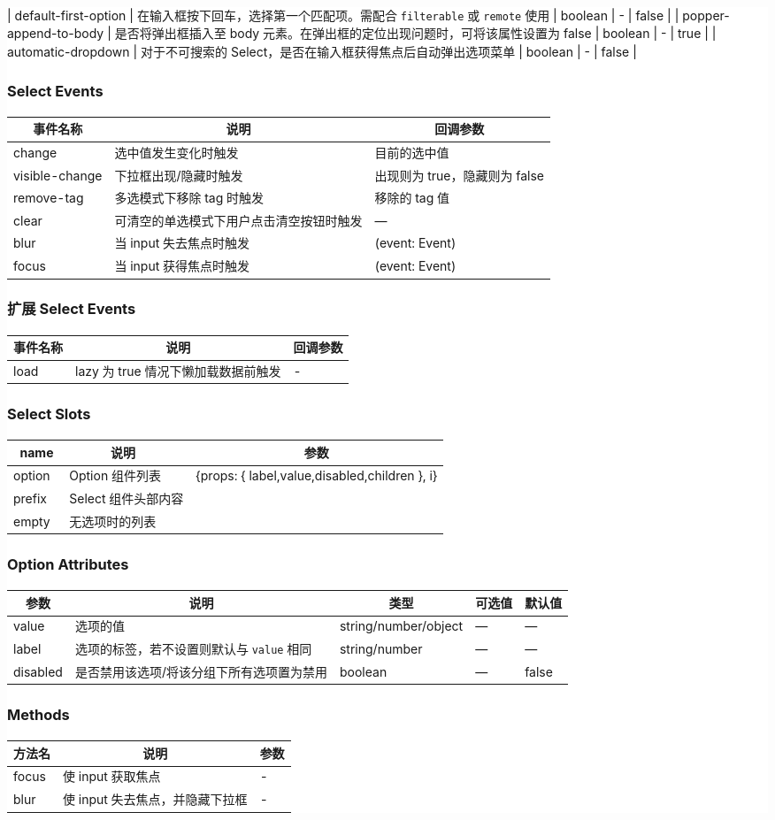 | default-first-option  | 在输入框按下回车，选择第一个匹配项。需配合 `filterable` 或 `remote` 使用       | boolean                   | -                 | false      |
| popper-append-to-body | 是否将弹出框插入至 body 元素。在弹出框的定位出现问题时，可将该属性设置为 false | boolean                   | -                 | true       |
| automatic-dropdown    | 对于不可搜索的 Select，是否在输入框获得焦点后自动弹出选项菜单                  | boolean                   | -                 | false      |

### Select Events

| 事件名称       | 说明                                     | 回调参数                      |
| -------------- | ---------------------------------------- | ----------------------------- |
| change         | 选中值发生变化时触发                     | 目前的选中值                  |
| visible-change | 下拉框出现/隐藏时触发                    | 出现则为 true，隐藏则为 false |
| remove-tag     | 多选模式下移除 tag 时触发                | 移除的 tag 值                 |
| clear          | 可清空的单选模式下用户点击清空按钮时触发 | —                             |
| blur           | 当 input 失去焦点时触发                  | (event: Event)                |
| focus          | 当 input 获得焦点时触发                  | (event: Event)                |

### 扩展 Select Events

| 事件名称 | 说明                                | 回调参数 |
| -------- | ----------------------------------- | -------- |
| load     | lazy 为 true 情况下懒加载数据前触发 | -        |

### Select Slots

|   name  | 说明                | 参数                                          |
| ------- | ------------------- | --------------------------------------------- |
| option  | Option 组件列表     | {props: { label,value,disabled,children }, i} |
| prefix  | Select 组件头部内容 |                                               |
| empty   | 无选项时的列表      |                                               |

### Option Attributes

| 参数     | 说明                                      | 类型                 | 可选值 | 默认值 |
| -------- | ----------------------------------------- | -------------------- | ------ | ------ |
| value    | 选项的值                                  | string/number/object | —      | —      |
| label    | 选项的标签，若不设置则默认与 `value` 相同 | string/number        | —      | —      |
| disabled | 是否禁用该选项/将该分组下所有选项置为禁用 | boolean              | —      | false  |

### Methods

| 方法名 | 说明                            | 参数 |
| ------ | ------------------------------- | ---- |
| focus  | 使 input 获取焦点               | -    |
| blur   | 使 input 失去焦点，并隐藏下拉框 | -    |
